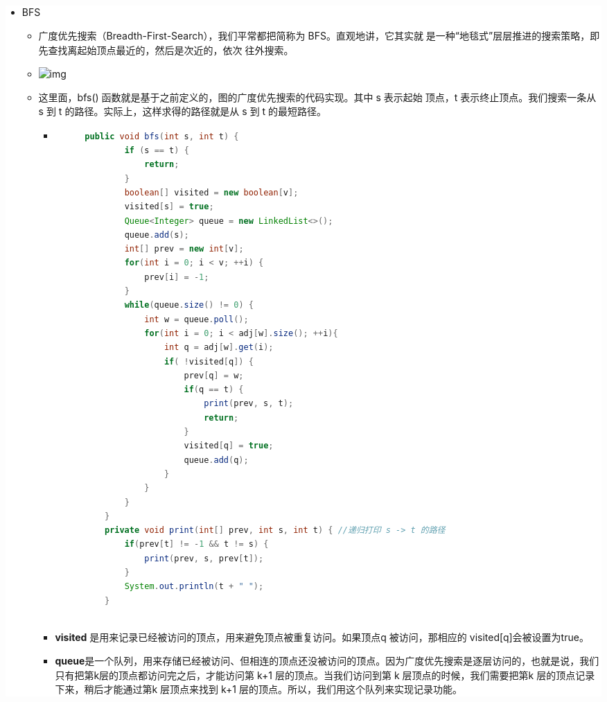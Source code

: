 - BFS

  - 广度优先搜索（Breadth-First-Search），我们平常都把简称为 BFS。直观地讲，它其实就 是一种“地毯式”层层推进的搜索策略，即先查找离起始顶点最近的，然后是次近的，依次 往外搜索。

  - ![img](https://img-blog.csdnimg.cn/20190505105237135.png?x-oss-process=image/watermark,type_ZmFuZ3poZW5naGVpdGk,shadow_10,text_aHR0cHM6Ly9ibG9nLmNzZG4ubmV0L3FxXzI1ODAwMzEx,size_16,color_FFFFFF,t_70)

  - 这里面，bfs() 函数就是基于之前定义的，图的广度优先搜索的代码实现。其中 s 表示起始 顶点，t 表示终止顶点。我们搜索一条从 s 到 t 的路径。实际上，这样求得的路径就是从 s 到 t 的最短路径。 

    - ```java
      		public void bfs(int s, int t) {
        			if (s == t) {
        				return;
        			}
        			boolean[] visited = new boolean[v];
        			visited[s] = true;
        			Queue<Integer> queue = new LinkedList<>();
        			queue.add(s);
        			int[] prev = new int[v];
        			for(int i = 0; i < v; ++i) {
        				prev[i] = -1;
        			}
        			while(queue.size() != 0) {
        				int w = queue.poll();
        				for(int i = 0; i < adj[w].size(); ++i){
        					int q = adj[w].get(i);
        					if( !visited[q]) {
        						prev[q] = w;
        						if(q == t) {
        							print(prev, s, t);
        							return;
        						}
        						visited[q] = true;
        						queue.add(q);
        					}
        				}
        			}
        		}
        		private void print(int[] prev, int s, int t) { //递归打印 s -> t 的路径
        			if(prev[t] != -1 && t != s) {
        				print(prev, s, prev[t]);
        			}
        			System.out.println(t + " ");
        		}
        
      ```

    - **visited** 是用来记录已经被访问的顶点，用来避免顶点被重复访问。如果顶点q 被访问，那相应的 visited[q]会被设置为true。

    - **queue**是一个队列，用来存储已经被访问、但相连的顶点还没被访问的顶点。因为广度优先搜索是逐层访问的，也就是说，我们只有把第k层的顶点都访问完之后，才能访问第 k+1 层的顶点。当我们访问到第 k 层顶点的时候，我们需要把第k 层的顶点记录下来，稍后才能通过第k 层顶点来找到 k+1 层的顶点。所以，我们用这个队列来实现记录功能。
